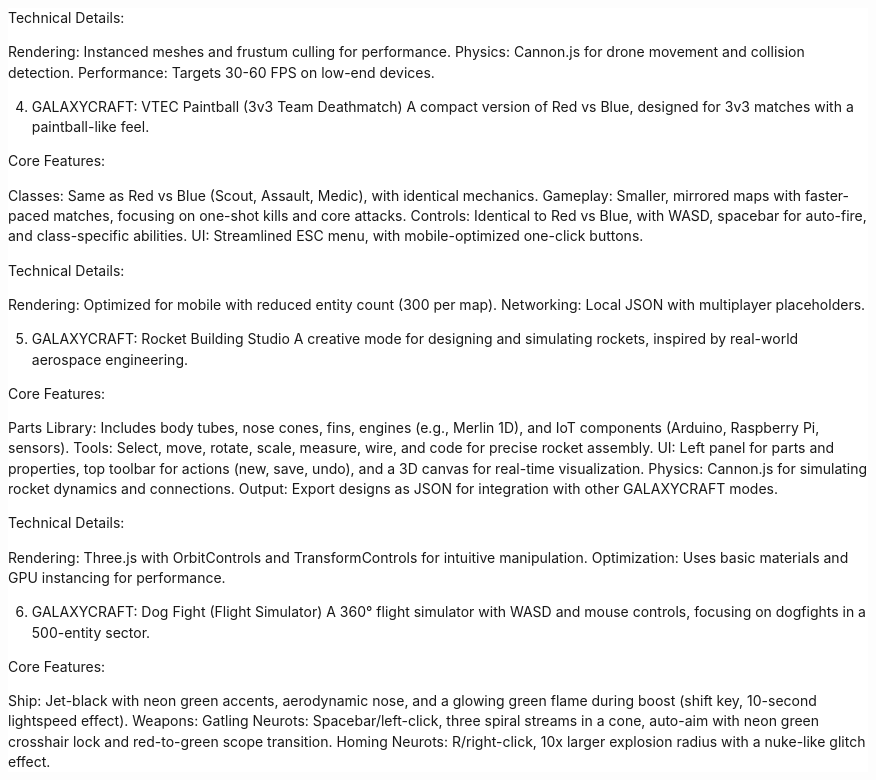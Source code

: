 
Technical Details:

Rendering: Instanced meshes and frustum culling for performance.
Physics: Cannon.js for drone movement and collision detection.
Performance: Targets 30-60 FPS on low-end devices.



4. GALAXYCRAFT: VTEC Paintball (3v3 Team Deathmatch)
A compact version of Red vs Blue, designed for 3v3 matches with a paintball-like feel.

Core Features:

Classes: Same as Red vs Blue (Scout, Assault, Medic), with identical mechanics.
Gameplay: Smaller, mirrored maps with faster-paced matches, focusing on one-shot kills and core attacks.
Controls: Identical to Red vs Blue, with WASD, spacebar for auto-fire, and class-specific abilities.
UI: Streamlined ESC menu, with mobile-optimized one-click buttons.


Technical Details:

Rendering: Optimized for mobile with reduced entity count (300 per map).
Networking: Local JSON with multiplayer placeholders.



5. GALAXYCRAFT: Rocket Building Studio
A creative mode for designing and simulating rockets, inspired by real-world aerospace engineering.

Core Features:

Parts Library: Includes body tubes, nose cones, fins, engines (e.g., Merlin 1D), and IoT components (Arduino, Raspberry Pi, sensors).
Tools: Select, move, rotate, scale, measure, wire, and code for precise rocket assembly.
UI: Left panel for parts and properties, top toolbar for actions (new, save, undo), and a 3D canvas for real-time visualization.
Physics: Cannon.js for simulating rocket dynamics and connections.
Output: Export designs as JSON for integration with other GALAXYCRAFT modes.


Technical Details:

Rendering: Three.js with OrbitControls and TransformControls for intuitive manipulation.
Optimization: Uses basic materials and GPU instancing for performance.



6. GALAXYCRAFT: Dog Fight (Flight Simulator)
A 360° flight simulator with WASD and mouse controls, focusing on dogfights in a 500-entity sector.

Core Features:

Ship: Jet-black with neon green accents, aerodynamic nose, and a glowing green flame during boost (shift key, 10-second lightspeed effect).
Weapons:
Gatling Neurots: Spacebar/left-click, three spiral streams in a cone, auto-aim with neon green crosshair lock and red-to-green scope transition.
Homing Neurots: R/right-click, 10x larger explosion radius with a nuke-like glitch effect.
